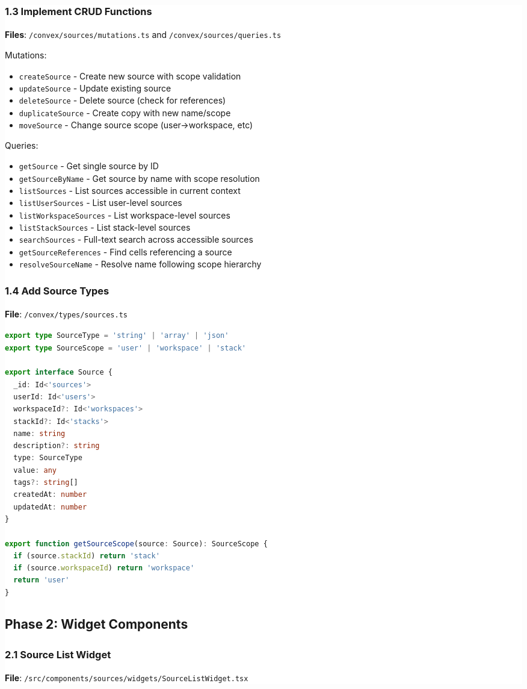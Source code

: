 ### 1.3 Implement CRUD Functions
**Files**: `/convex/sources/mutations.ts` and `/convex/sources/queries.ts`

Mutations:
- `createSource` - Create new source with scope validation
- `updateSource` - Update existing source
- `deleteSource` - Delete source (check for references)
- `duplicateSource` - Create copy with new name/scope
- `moveSource` - Change source scope (user->workspace, etc)

Queries:
- `getSource` - Get single source by ID
- `getSourceByName` - Get source by name with scope resolution
- `listSources` - List sources accessible in current context
- `listUserSources` - List user-level sources
- `listWorkspaceSources` - List workspace-level sources
- `listStackSources` - List stack-level sources
- `searchSources` - Full-text search across accessible sources
- `getSourceReferences` - Find cells referencing a source
- `resolveSourceName` - Resolve name following scope hierarchy

### 1.4 Add Source Types
**File**: `/convex/types/sources.ts`

```typescript
export type SourceType = 'string' | 'array' | 'json'
export type SourceScope = 'user' | 'workspace' | 'stack'

export interface Source {
  _id: Id<'sources'>
  userId: Id<'users'>
  workspaceId?: Id<'workspaces'>
  stackId?: Id<'stacks'>
  name: string
  description?: string
  type: SourceType
  value: any
  tags?: string[]
  createdAt: number
  updatedAt: number
}

export function getSourceScope(source: Source): SourceScope {
  if (source.stackId) return 'stack'
  if (source.workspaceId) return 'workspace'
  return 'user'
}
```

## Phase 2: Widget Components

### 2.1 Source List Widget
**File**: `/src/components/sources/widgets/SourceListWidget.tsx`
